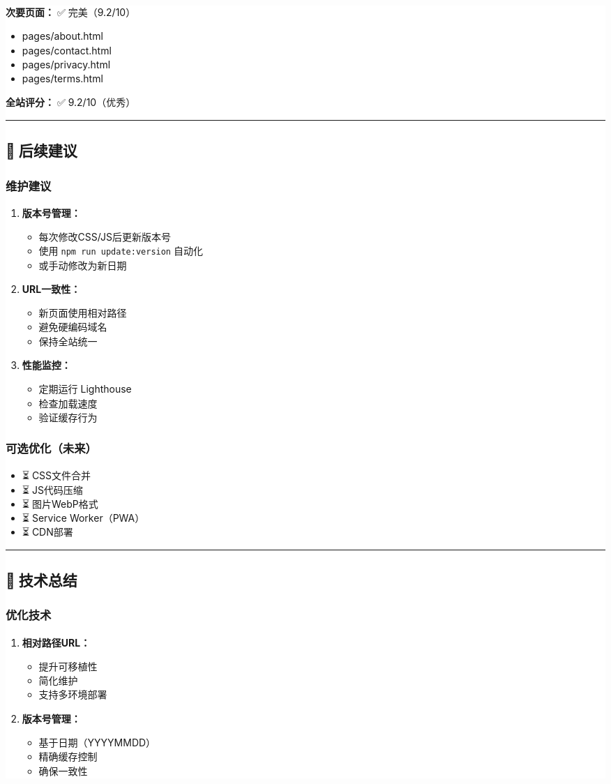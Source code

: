 **次要页面：** ✅ 完美（9.2/10）
- pages/about.html
- pages/contact.html
- pages/privacy.html
- pages/terms.html

**全站评分：** ✅ 9.2/10（优秀）

---

## 🚀 后续建议

### 维护建议

1. **版本号管理：**
   - 每次修改CSS/JS后更新版本号
   - 使用 `npm run update:version` 自动化
   - 或手动修改为新日期

2. **URL一致性：**
   - 新页面使用相对路径
   - 避免硬编码域名
   - 保持全站统一

3. **性能监控：**
   - 定期运行 Lighthouse
   - 检查加载速度
   - 验证缓存行为

### 可选优化（未来）

- ⏳ CSS文件合并
- ⏳ JS代码压缩
- ⏳ 图片WebP格式
- ⏳ Service Worker（PWA）
- ⏳ CDN部署

---

## 📝 技术总结

### 优化技术

1. **相对路径URL：**
   - 提升可移植性
   - 简化维护
   - 支持多环境部署

2. **版本号管理：**
   - 基于日期（YYYYMMDD）
   - 精确缓存控制
   - 确保一致性
